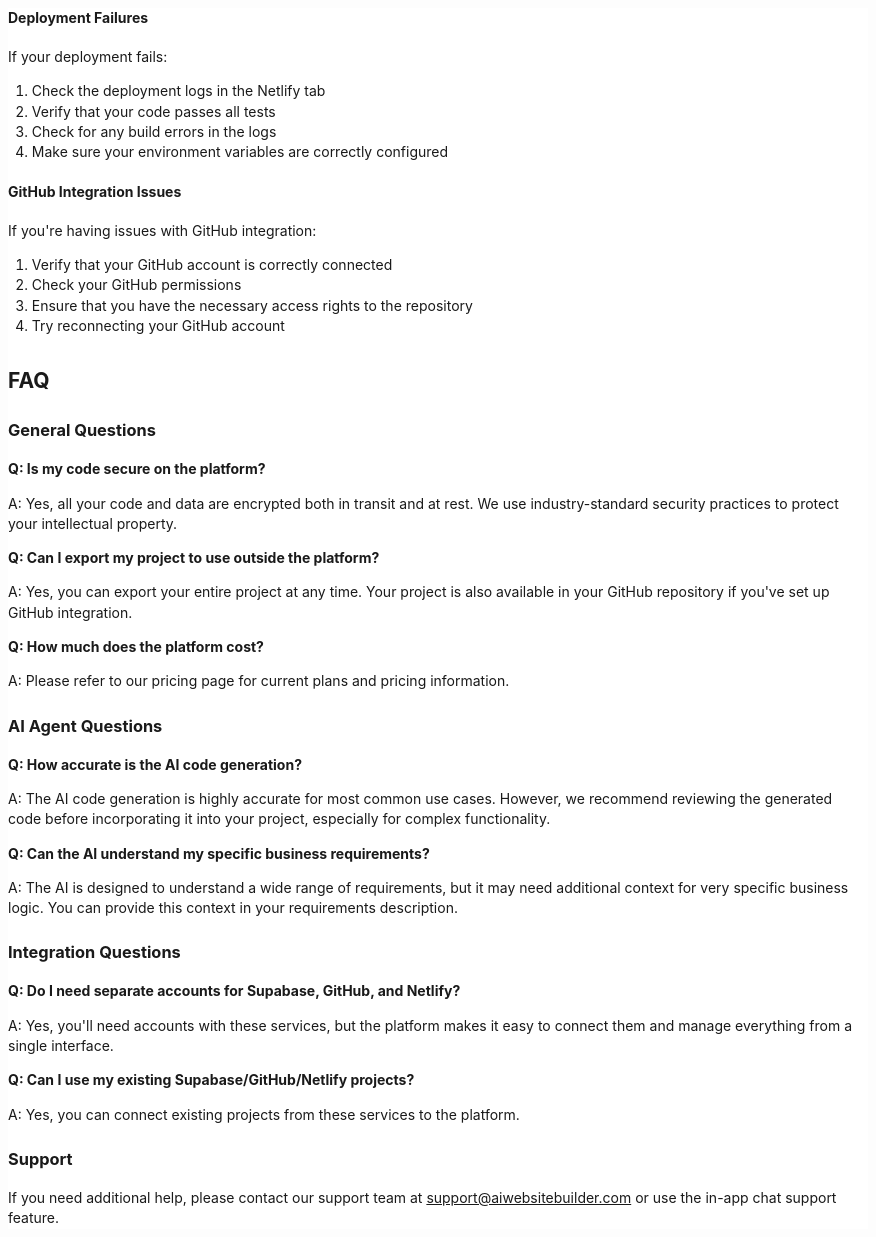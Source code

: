 #### Deployment Failures

If your deployment fails:

1. Check the deployment logs in the Netlify tab
2. Verify that your code passes all tests
3. Check for any build errors in the logs
4. Make sure your environment variables are correctly configured

#### GitHub Integration Issues

If you're having issues with GitHub integration:

1. Verify that your GitHub account is correctly connected
2. Check your GitHub permissions
3. Ensure that you have the necessary access rights to the repository
4. Try reconnecting your GitHub account

## FAQ

### General Questions

**Q: Is my code secure on the platform?**

A: Yes, all your code and data are encrypted both in transit and at rest. We use industry-standard security practices to protect your intellectual property.

**Q: Can I export my project to use outside the platform?**

A: Yes, you can export your entire project at any time. Your project is also available in your GitHub repository if you've set up GitHub integration.

**Q: How much does the platform cost?**

A: Please refer to our pricing page for current plans and pricing information.

### AI Agent Questions

**Q: How accurate is the AI code generation?**

A: The AI code generation is highly accurate for most common use cases. However, we recommend reviewing the generated code before incorporating it into your project, especially for complex functionality.

**Q: Can the AI understand my specific business requirements?**

A: The AI is designed to understand a wide range of requirements, but it may need additional context for very specific business logic. You can provide this context in your requirements description.

### Integration Questions

**Q: Do I need separate accounts for Supabase, GitHub, and Netlify?**

A: Yes, you'll need accounts with these services, but the platform makes it easy to connect them and manage everything from a single interface.

**Q: Can I use my existing Supabase/GitHub/Netlify projects?**

A: Yes, you can connect existing projects from these services to the platform.

### Support

If you need additional help, please contact our support team at support@aiwebsitebuilder.com or use the in-app chat support feature.
